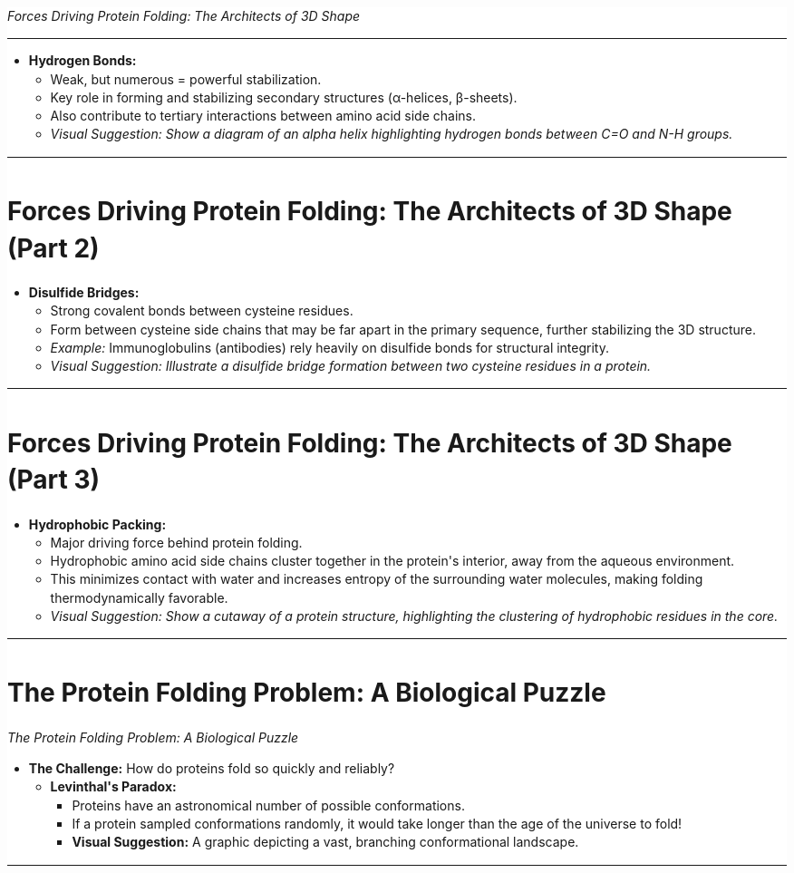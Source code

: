 *Forces Driving Protein Folding: The Architects of 3D Shape*
***

*   **Hydrogen Bonds:**
    *   Weak, but numerous = powerful stabilization.
    *   Key role in forming and stabilizing secondary structures (α-helices, β-sheets).
    *   Also contribute to tertiary interactions between amino acid side chains.
    *   *Visual Suggestion: Show a diagram of an alpha helix highlighting hydrogen bonds between C=O and N-H groups.*

---

# Forces Driving Protein Folding: The Architects of 3D Shape (Part 2)

*   **Disulfide Bridges:**
    *   Strong covalent bonds between cysteine residues.
    *   Form between cysteine side chains that may be far apart in the primary sequence, further stabilizing the 3D structure.
    *   *Example:* Immunoglobulins (antibodies) rely heavily on disulfide bonds for structural integrity.
    *   *Visual Suggestion: Illustrate a disulfide bridge formation between two cysteine residues in a protein.*

---

# Forces Driving Protein Folding: The Architects of 3D Shape (Part 3)

*   **Hydrophobic Packing:**
    *   Major driving force behind protein folding.
    *   Hydrophobic amino acid side chains cluster together in the protein's interior, away from the aqueous environment.
    *   This minimizes contact with water and increases entropy of the surrounding water molecules, making folding thermodynamically favorable.
    *   *Visual Suggestion: Show a cutaway of a protein structure, highlighting the clustering of hydrophobic residues in the core.*

---

# The Protein Folding Problem: A Biological Puzzle

*The Protein Folding Problem: A Biological Puzzle*

*   **The Challenge:** How do proteins fold so quickly and reliably?
    *   **Levinthal's Paradox:**
        *   Proteins have an astronomical number of possible conformations.
        *   If a protein sampled conformations randomly, it would take longer than the age of the universe to fold!
        *   **Visual Suggestion:** A graphic depicting a vast, branching conformational landscape.

---
